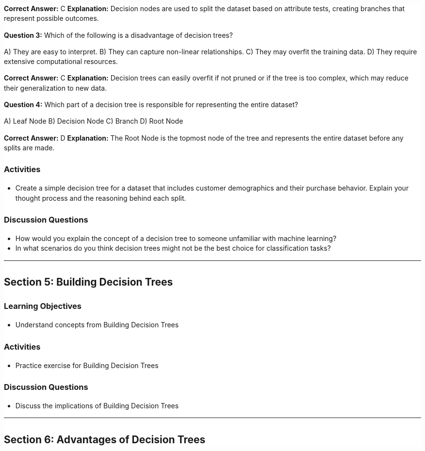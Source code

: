**Correct Answer:** C
**Explanation:** Decision nodes are used to split the dataset based on attribute tests, creating branches that represent possible outcomes.

**Question 3:** Which of the following is a disadvantage of decision trees?

  A) They are easy to interpret.
  B) They can capture non-linear relationships.
  C) They may overfit the training data.
  D) They require extensive computational resources.

**Correct Answer:** C
**Explanation:** Decision trees can easily overfit if not pruned or if the tree is too complex, which may reduce their generalization to new data.

**Question 4:** Which part of a decision tree is responsible for representing the entire dataset?

  A) Leaf Node
  B) Decision Node
  C) Branch
  D) Root Node

**Correct Answer:** D
**Explanation:** The Root Node is the topmost node of the tree and represents the entire dataset before any splits are made.

### Activities
- Create a simple decision tree for a dataset that includes customer demographics and their purchase behavior. Explain your thought process and the reasoning behind each split.

### Discussion Questions
- How would you explain the concept of a decision tree to someone unfamiliar with machine learning?
- In what scenarios do you think decision trees might not be the best choice for classification tasks?

---

## Section 5: Building Decision Trees

### Learning Objectives
- Understand concepts from Building Decision Trees

### Activities
- Practice exercise for Building Decision Trees

### Discussion Questions
- Discuss the implications of Building Decision Trees

---

## Section 6: Advantages of Decision Trees
